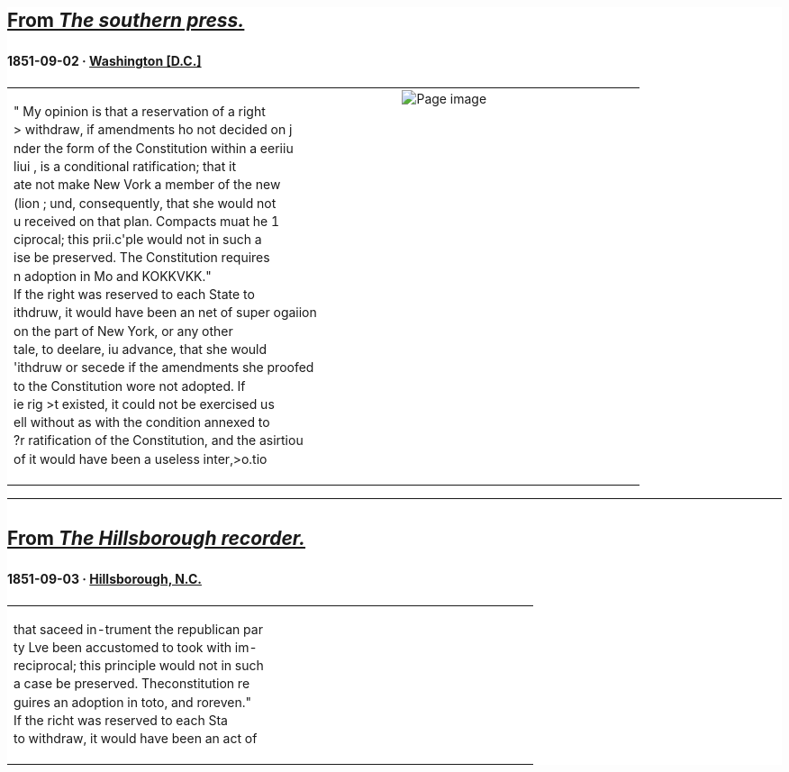 
## [From _The southern press._](https://www.loc.gov/resource/sn82014764/1851-09-02/ed-1/?sp=2)

#### 1851-09-02 &middot; [Washington [D.C.]](http://dbpedia.org/resource/Washington%2C_D.C.)

<table style="width: 100%;"><tr><td style="width: 50%">

  
&quot; My opinion is that a reservation of a right  
&gt; withdraw, if amendments ho not decided on j  
nder the form of the Constitution within a eeriiu  
liui , is a conditional ratification; that it  
ate not make New Vork a member of the new  
(lion ; und, consequently, that she would not  
u received on that plan. Compacts muat he 1  
ciprocal; this prii.c&#x27;ple would not in such a  
ise be preserved. The Constitution requires  
n adoption in Mo and KOKKVKK.&quot;  
If the right was reserved to each State to  
ithdruw, it would have been an net of super ogaiion  
on the part of New York, or any other  
tale, to deelare, iu advance, that she would  
&#x27;ithdruw or secede if the amendments she proofed  
to the Constitution wore not adopted. If  
ie rig &gt;t existed, it could not be exercised us  
ell without as with the condition annexed to  
?r ratification of the Constitution, and the asirtiou  
of it would have been a useless inter,&gt;o.tio
</td><td style="width: 50%; max-height: 75%; margin: auto; display: block;">
<img alt="Page image" src="https://tile.loc.gov/image-services/iiif/service:ndnp:dlc:batch_dlc_elf_ver03:data:sn82014764:00415661484:1851090201:0844/pct:45.40588760035683,17.783974284497116,15.12042818911686,10.572789589868712/!600,600/0/default.jpg"/>
</td>
</tr></table>

---

## [From _The Hillsborough recorder._](https://www.loc.gov/resource/sn84026472/1851-09-03/ed-1/?sp=2)

#### 1851-09-03 &middot; [Hillsborough, N.C.](http://dbpedia.org/resource/Hillsborough%2C_North_Carolina)

<table style="width: 100%;"><tr><td style="width: 50%">

  
that saceed in-trument the republican par­  
ty Lve been accustomed to took with im-  
reciprocal; this principle would not in such  
a case be preserved. Theconstitution re­  
guires an adoption in toto, and roreven.&quot;  
If the richt was reserved to each Sta  
to withdraw, it would have been an act of  
  